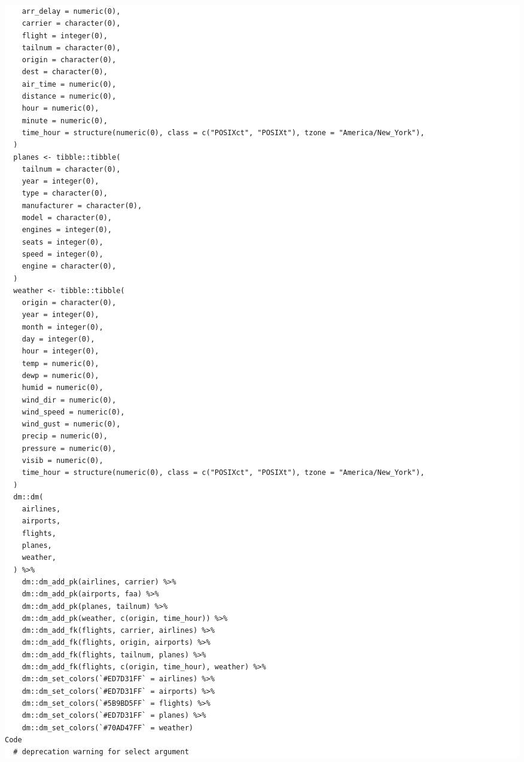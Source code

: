         arr_delay = numeric(0),
        carrier = character(0),
        flight = integer(0),
        tailnum = character(0),
        origin = character(0),
        dest = character(0),
        air_time = numeric(0),
        distance = numeric(0),
        hour = numeric(0),
        minute = numeric(0),
        time_hour = structure(numeric(0), class = c("POSIXct", "POSIXt"), tzone = "America/New_York"),
      )
      planes <- tibble::tibble(
        tailnum = character(0),
        year = integer(0),
        type = character(0),
        manufacturer = character(0),
        model = character(0),
        engines = integer(0),
        seats = integer(0),
        speed = integer(0),
        engine = character(0),
      )
      weather <- tibble::tibble(
        origin = character(0),
        year = integer(0),
        month = integer(0),
        day = integer(0),
        hour = integer(0),
        temp = numeric(0),
        dewp = numeric(0),
        humid = numeric(0),
        wind_dir = numeric(0),
        wind_speed = numeric(0),
        wind_gust = numeric(0),
        precip = numeric(0),
        pressure = numeric(0),
        visib = numeric(0),
        time_hour = structure(numeric(0), class = c("POSIXct", "POSIXt"), tzone = "America/New_York"),
      )
      dm::dm(
        airlines,
        airports,
        flights,
        planes,
        weather,
      ) %>%
        dm::dm_add_pk(airlines, carrier) %>%
        dm::dm_add_pk(airports, faa) %>%
        dm::dm_add_pk(planes, tailnum) %>%
        dm::dm_add_pk(weather, c(origin, time_hour)) %>%
        dm::dm_add_fk(flights, carrier, airlines) %>%
        dm::dm_add_fk(flights, origin, airports) %>%
        dm::dm_add_fk(flights, tailnum, planes) %>%
        dm::dm_add_fk(flights, c(origin, time_hour), weather) %>%
        dm::dm_set_colors(`#ED7D31FF` = airlines) %>%
        dm::dm_set_colors(`#ED7D31FF` = airports) %>%
        dm::dm_set_colors(`#5B9BD5FF` = flights) %>%
        dm::dm_set_colors(`#ED7D31FF` = planes) %>%
        dm::dm_set_colors(`#70AD47FF` = weather)
    Code
      # deprecation warning for select argument